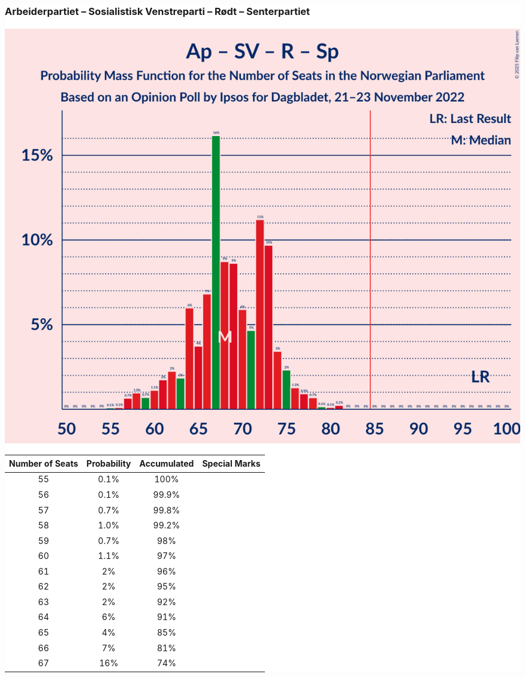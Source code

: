 ### Arbeiderpartiet – Sosialistisk Venstreparti – Rødt – Senterpartiet

![Graph with seats probability mass function not yet produced](2022-11-23-Ipsos-coalitions-seats-pmf-ap–sv–r–sp.png "Seats Probability Mass Function")

| Number of Seats | Probability | Accumulated | Special Marks |
|:---------------:|:-----------:|:-----------:|:-------------:|
| 55 | 0.1% | 100% |  |
| 56 | 0.1% | 99.9% |  |
| 57 | 0.7% | 99.8% |  |
| 58 | 1.0% | 99.2% |  |
| 59 | 0.7% | 98% |  |
| 60 | 1.1% | 97% |  |
| 61 | 2% | 96% |  |
| 62 | 2% | 95% |  |
| 63 | 2% | 92% |  |
| 64 | 6% | 91% |  |
| 65 | 4% | 85% |  |
| 66 | 7% | 81% |  |
| 67 | 16% | 74% |  |